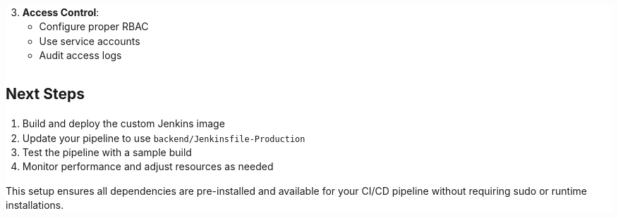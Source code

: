 3. **Access Control**:
   - Configure proper RBAC
   - Use service accounts
   - Audit access logs

## Next Steps

1. Build and deploy the custom Jenkins image
2. Update your pipeline to use `backend/Jenkinsfile-Production`
3. Test the pipeline with a sample build
4. Monitor performance and adjust resources as needed

This setup ensures all dependencies are pre-installed and available for your CI/CD pipeline without requiring sudo or runtime installations. 